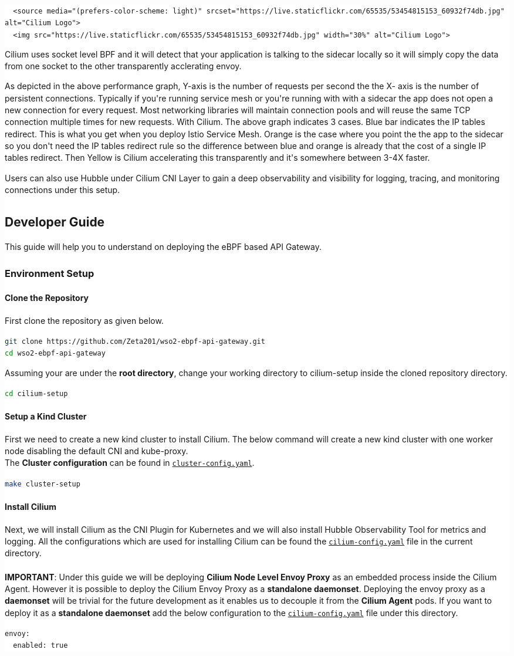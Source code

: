       <source media="(prefers-color-scheme: light)" srcset="https://live.staticflickr.com/65535/53454815153_60932f74db.jpg" alt="Cilium Logo">
      <img src="https://live.staticflickr.com/65535/53454815153_60932f74db.jpg" width="30%" alt="Cilium Logo">
   </picture>

Cilium uses socket level BPF and it will detect that your application is talking to the sidecar locally so it will simply copy the data from one socket to the other transparently acclerating envoy.

As depicted in the above performance graph, Y-axis is the number of requests per second the the X- axis is the number of persistent connections. Typically if you're running service mesh or you're running with with a sidecar the app does not open a new connection for every request. Most networking libraries will maintain connection pools and will reuse the same TCP connection multiple times for new requests. With Cilium. The above graph indicates 3 cases. Blue bar indicates the IP tables redirect. This is what you get when you deploy Istio Service Mesh. Orange is the case where you point the the app to the sidecar so you don't need the IP tables redirect rule so the difference between blue and orange is already that the cost of a single IP tables redirect. Then Yellow is Cilium accelerating this transparently and it's somewhere between 3-4X faster.

Users can also use Hubble under Cilium CNI Layer to gain a deep observability and visibility for
logging, tracing, and monitoring connections under this setup.

## Developer Guide
This guide will help you to understand on deploying the eBPF based API Gateway.

### Environment Setup

#### Clone the Repository

First clone the repository as given below.
```bash
git clone https://github.com/Zeta201/wso2-ebpf-api-gateway.git
cd wso2-ebpf-api-gateway
```
Assuming your are under the **root directory**, change your working directory to cilium-setup inside the cloned repository directory.
```bash
cd cilium-setup
```

#### Setup a Kind Cluster

First we need to create a new kind cluster to install Cilium. The below command will create a new kind cluster with one worker node disabling the default CNI and kube-proxy.<br>
The **Cluster configuration** can be found in [`cluster-config.yaml`](https://github.com/Zeta201/wso2-ebpf-api-gateway/blob/main/cilium-setup%20/cluster-config.yaml).

```bash
make cluster-setup
```

#### Install Cilium

Next, we will install Cilium as the CNI Plugin for Kubernetes and we will also install Hubble Observability Tool for metrics and logging. All the configurations which are used for installing Cilium
can be found the [`cilium-config.yaml`](https://github.com/Zeta201/wso2-ebpf-api-gateway/blob/main/cilium-setup%20/cilium-config.yaml) file in the current directory.<br><br>
**IMPORTANT**: Under this guide we will be deploying **Cilium Node Level Envoy Proxy** as an embedded process inside the Cilium Agent. However it is possible to deploy the Cilium Envoy Proxy as a **standalone daemonset**.
Deploying the envoy proxy as a **daemonset** will be trivial for the future development as it enables us to decouple it from the **Cilium Agent** pods.
If you want to deploy it as a **standalone daemonset** add the below configuration to the [`cilium-config.yaml`](https://github.com/Zeta201/wso2-ebpf-api-gateway/blob/main/cilium-setup%20/cilium-config.yaml) file under this directory.
```bash
envoy:
  enabled: true
```